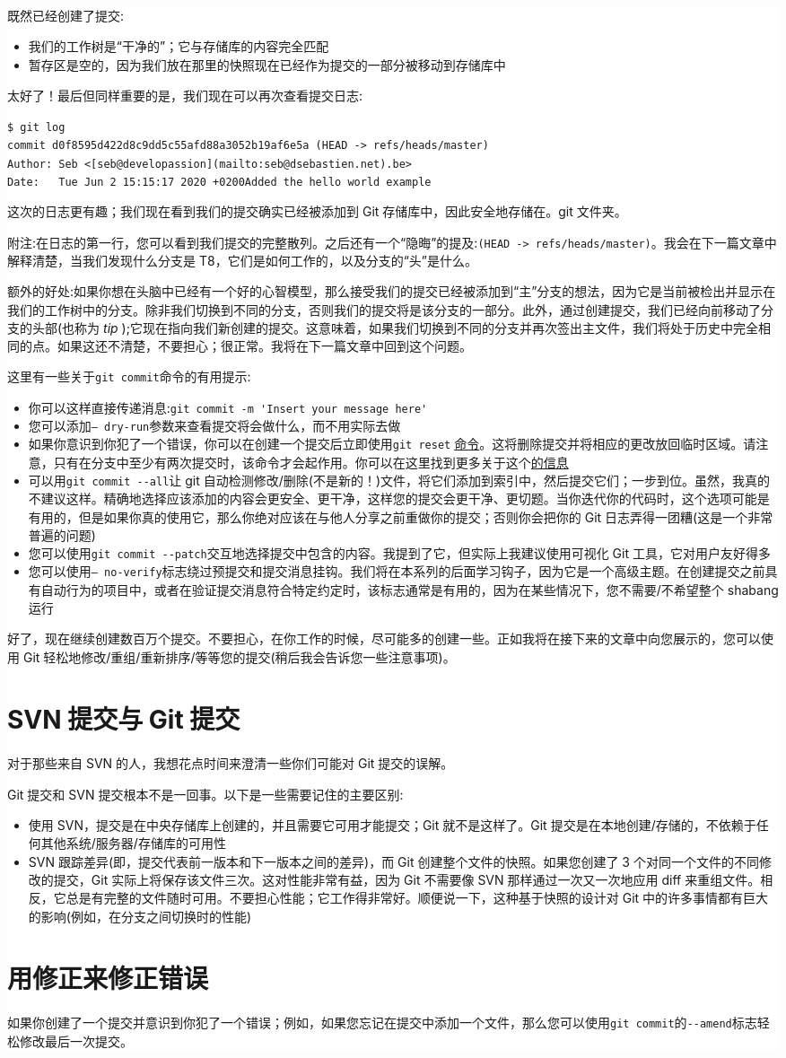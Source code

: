 既然已经创建了提交:

*   我们的工作树是“干净的”；它与存储库的内容完全匹配
*   暂存区是空的，因为我们放在那里的快照现在已经作为提交的一部分被移动到存储库中

太好了！最后但同样重要的是，我们现在可以再次查看提交日志:

```
$ git log
commit d0f8595d422d8c9dd5c55afd88a3052b19af6e5a (HEAD -> refs/heads/master)
Author: Seb <[seb@developassion](mailto:seb@dsebastien.net).be>
Date:   Tue Jun 2 15:15:17 2020 +0200Added the hello world example
```

这次的日志更有趣；我们现在看到我们的提交确实已经被添加到 Git 存储库中，因此安全地存储在。git 文件夹。

附注:在日志的第一行，您可以看到我们提交的完整散列。之后还有一个“隐晦”的提及:`(HEAD -> refs/heads/master)`。我会在下一篇文章中解释清楚，当我们发现什么分支是 T8，它们是如何工作的，以及分支的“头”是什么。

额外的好处:如果你想在头脑中已经有一个好的心智模型，那么接受我们的提交已经被添加到“主”分支的想法，因为它是当前被检出并显示在我们的工作树中的分支。除非我们切换到不同的分支，否则我们的提交将是该分支的一部分。此外，通过创建提交，我们已经向前移动了分支的头部(也称为 *tip* );它现在指向我们新创建的提交。这意味着，如果我们切换到不同的分支并再次签出主文件，我们将处于历史中完全相同的点。如果这还不清楚，不要担心；很正常。我将在下一篇文章中回到这个问题。

这里有一些关于`git commit`命令的有用提示:

*   你可以这样直接传递消息:`git commit -m 'Insert your message here'`
*   您可以添加`— dry-run`参数来查看提交将会做什么，而不用实际去做
*   如果你意识到你犯了一个错误，你可以在创建一个提交后立即使用`git reset` [命令](https://git-scm.com/docs/git-reset)。这将删除提交并将相应的更改放回临时区域。请注意，只有在分支中至少有两次提交时，该命令才会起作用。你可以在这里找到更多关于这个[的信息](https://devconnected.com/how-to-undo-last-git-commit/)
*   可以用`git commit --all`让 git 自动检测修改/删除(不是新的！)文件，将它们添加到索引中，然后提交它们；一步到位。虽然，我真的不建议这样。精确地选择应该添加的内容会更安全、更干净，这样您的提交会更干净、更切题。当你迭代你的代码时，这个选项可能是有用的，但是如果你真的使用它，那么你绝对应该在与他人分享之前重做你的提交；否则你会把你的 Git 日志弄得一团糟(这是一个非常普遍的问题)
*   您可以使用`git commit --patch`交互地选择提交中包含的内容。我提到了它，但实际上我建议使用可视化 Git 工具，它对用户友好得多
*   您可以使用`— no-verify`标志绕过预提交和提交消息挂钩。我们将在本系列的后面学习钩子，因为它是一个高级主题。在创建提交之前具有自动行为的项目中，或者在验证提交消息符合特定约定时，该标志通常是有用的，因为在某些情况下，您不需要/不希望整个 shabang 运行

好了，现在继续创建数百万个提交。不要担心，在你工作的时候，尽可能多的创建一些。正如我将在接下来的文章中向您展示的，您可以使用 Git 轻松地修改/重组/重新排序/等等您的提交(稍后我会告诉您一些注意事项)。

# SVN 提交与 Git 提交

对于那些来自 SVN 的人，我想花点时间来澄清一些你们可能对 Git 提交的误解。

Git 提交和 SVN 提交根本不是一回事。以下是一些需要记住的主要区别:

*   使用 SVN，提交是在中央存储库上创建的，并且需要它可用才能提交；Git 就不是这样了。Git 提交是在本地创建/存储的，不依赖于任何其他系统/服务器/存储库的可用性
*   SVN 跟踪差异(即，提交代表前一版本和下一版本之间的差异)，而 Git 创建整个文件的快照。如果您创建了 3 个对同一个文件的不同修改的提交，Git 实际上将保存该文件三次。这对性能非常有益，因为 Git 不需要像 SVN 那样通过一次又一次地应用 diff 来重组文件。相反，它总是有完整的文件随时可用。不要担心性能；它工作得非常好。顺便说一下，这种基于快照的设计对 Git 中的许多事情都有巨大的影响(例如，在分支之间切换时的性能)

# 用修正来修正错误

如果你创建了一个提交并意识到你犯了一个错误；例如，如果您忘记在提交中添加一个文件，那么您可以使用`git commit`的`--amend`标志轻松修改最后一次提交。
